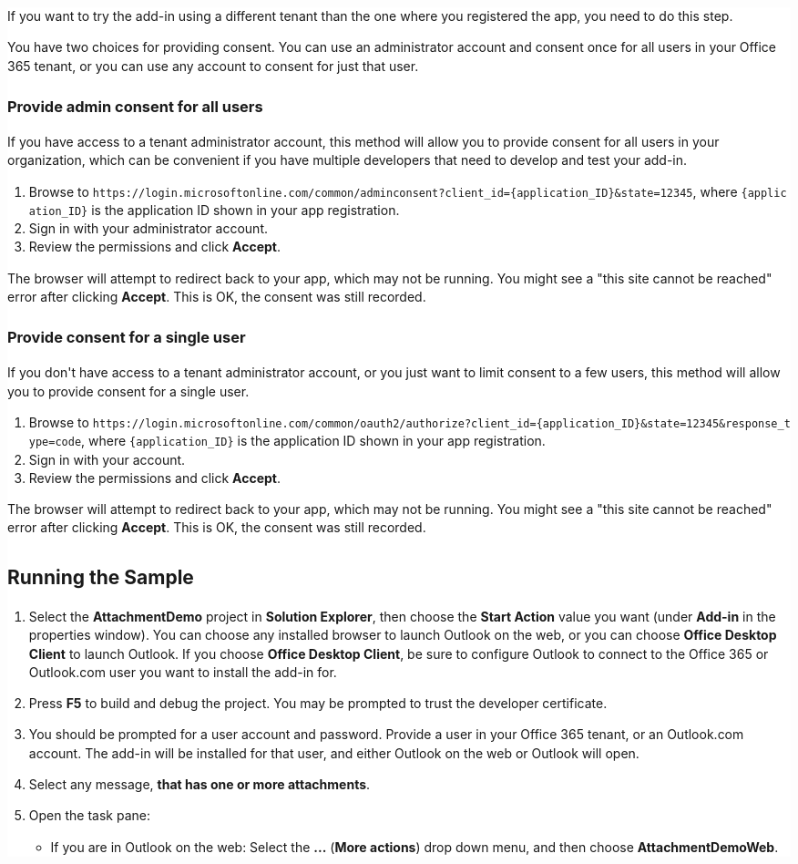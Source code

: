 If you want to try the add-in using a different tenant than the one where you registered the app, you need to do this step.

You have two choices for providing consent. You can use an administrator account and consent once for all users in your Office 365 tenant, or you can use any account to consent for just that user.

### Provide admin consent for all users

If you have access to a tenant administrator account, this method will allow you to provide consent for all users in your organization, which can be convenient if you have multiple developers that need to develop and test your add-in.

1. Browse to `https://login.microsoftonline.com/common/adminconsent?client_id={application_ID}&state=12345`, where `{application_ID}` is the application ID shown in your app registration.
1. Sign in with your administrator account.
1. Review the permissions and click **Accept**.

The browser will attempt to redirect back to your app, which may not be running. You might see a "this site cannot be reached" error after clicking **Accept**. This is OK, the consent was still recorded.

### Provide consent for a single user

If you don't have access to a tenant administrator account, or you just want to limit consent to a few users, this method will allow you to provide consent for a single user.

1. Browse to `https://login.microsoftonline.com/common/oauth2/authorize?client_id={application_ID}&state=12345&response_type=code`, where `{application_ID}` is the application ID shown in your app registration.
1. Sign in with your account.
1. Review the permissions and click **Accept**.

The browser will attempt to redirect back to your app, which may not be running. You might see a "this site cannot be reached" error after clicking **Accept**. This is OK, the consent was still recorded.

## Running the Sample

1. Select the **AttachmentDemo** project in **Solution Explorer**, then choose the **Start Action** value you want (under **Add-in** in the properties window). You can choose any installed browser to launch Outlook on the web, or you can choose **Office Desktop Client** to launch Outlook. If you choose **Office Desktop Client**, be sure to configure Outlook to connect to the Office 365 or Outlook.com user you want to install the add-in for.

1. Press **F5** to build and debug the project. You may be prompted to trust the developer certificate.

1. You should be prompted for a user account and password. Provide a user in your Office 365 tenant, or an Outlook.com account. The add-in will be installed for that user, and either Outlook on the web or Outlook will open.

1. Select any message, **that has one or more attachments**.

1. Open the task pane:
    
    * If you are in Outlook on the web: Select the **...** (**More actions**) drop down menu, and then choose **AttachmentDemoWeb**.<br>